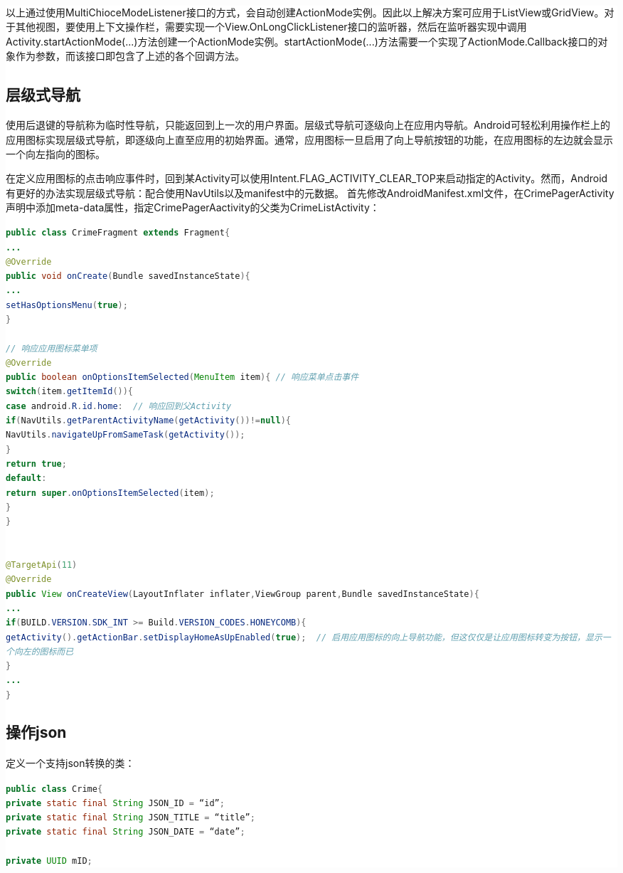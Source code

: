 以上通过使用MultiChioceModeListener接口的方式，会自动创建ActionMode实例。因此以上解决方案可应用于ListView或GridView。对于其他视图，要使用上下文操作栏，需要实现一个View.OnLongClickListener接口的监听器，然后在监听器实现中调用Activity.startActionMode(...)方法创建一个ActionMode实例。startActionMode(...)方法需要一个实现了ActionMode.Callback接口的对象作为参数，而该接口即包含了上述的各个回调方法。
## 层级式导航
使用后退键的导航称为临时性导航，只能返回到上一次的用户界面。层级式导航可逐级向上在应用内导航。Android可轻松利用操作栏上的应用图标实现层级式导航，即逐级向上直至应用的初始界面。通常，应用图标一旦启用了向上导航按钮的功能，在应用图标的左边就会显示一个向左指向的图标。

在定义应用图标的点击响应事件时，回到某Activity可以使用Intent.FLAG_ACTIVITY_CLEAR_TOP来启动指定的Activity。然而，Android有更好的办法实现层级式导航：配合使用NavUtils以及manifest中的元数据。
首先修改AndroidManifest.xml文件，在CrimePagerActivity声明中添加meta-data属性，指定CrimePagerAactivity的父类为CrimeListActivity：
<activity 
android:name=”.CrimePagerActivity”
android:label=”@string/app_name”>
<meta-data
android:name=”android.support.PARENT_ACTIVITY”
android:value=”.CrimeListActivity”>
</activity>

```java
public class CrimeFragment extends Fragment{
...
@Override
public void onCreate(Bundle savedInstanceState){
...
setHasOptionsMenu(true);  
}

// 响应应用图标菜单项
@Override
public boolean onOptionsItemSelected(MenuItem item){ // 响应菜单点击事件
switch(item.getItemId()){
case android.R.id.home:  // 响应回到父Activity
if(NavUtils.getParentActivityName(getActivity())!=null){
NavUtils.navigateUpFromSameTask(getActivity());
}
return true;
default:
return super.onOptionsItemSelected(item);
}
}


@TargetApi(11)
@Override
public View onCreateView(LayoutInflater inflater,ViewGroup parent,Bundle savedInstanceState){
...
if(BUILD.VERSION.SDK_INT >= Build.VERSION_CODES.HONEYCOMB){
getActivity().getActionBar.setDisplayHomeAsUpEnabled(true);  // 启用应用图标的向上导航功能，但这仅仅是让应用图标转变为按钮，显示一个向左的图标而已
}
...
}
```
## 操作json
定义一个支持json转换的类：
```java
public class Crime{
private static final String JSON_ID = “id”;
private static final String JSON_TITLE = “title”;
private static final String JSON_DATE = “date”;

private UUID mID;
```